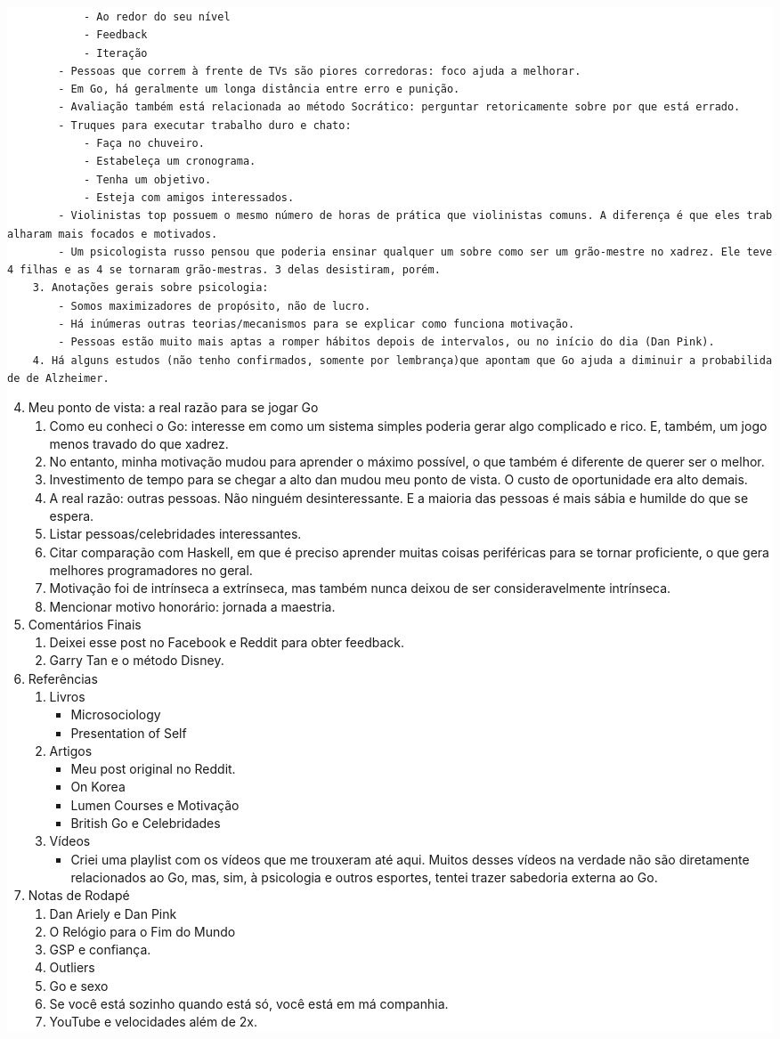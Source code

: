                 - Ao redor do seu nível
                - Feedback
                - Iteração
            - Pessoas que correm à frente de TVs são piores corredoras: foco ajuda a melhorar.
            - Em Go, há geralmente um longa distância entre erro e punição.
            - Avaliação também está relacionada ao método Socrático: perguntar retoricamente sobre por que está errado.
            - Truques para executar trabalho duro e chato:
                - Faça no chuveiro.
                - Estabeleça um cronograma.
                - Tenha um objetivo.
                - Esteja com amigos interessados.
            - Violinistas top possuem o mesmo número de horas de prática que violinistas comuns. A diferença é que eles trabalharam mais focados e motivados.
            - Um psicologista russo pensou que poderia ensinar qualquer um sobre como ser um grão-mestre no xadrez. Ele teve 4 filhas e as 4 se tornaram grão-mestras. 3 delas desistiram, porém.
        3. Anotações gerais sobre psicologia:
            - Somos maximizadores de propósito, não de lucro.
            - Há inúmeras outras teorias/mecanismos para se explicar como funciona motivação.
            - Pessoas estão muito mais aptas a romper hábitos depois de intervalos, ou no início do dia (Dan Pink).
        4. Há alguns estudos (não tenho confirmados, somente por lembrança)que apontam que Go ajuda a diminuir a probabilidade de Alzheimer.
4. Meu ponto de vista: a real razão para se jogar Go
    1. Como eu conheci o Go: interesse em como um sistema simples poderia gerar algo complicado e rico. E, também, um jogo menos travado do que xadrez.
    2. No entanto, minha motivação mudou para aprender o máximo possível, o que também é diferente de querer ser o melhor.
    3. Investimento de tempo para se chegar a alto dan mudou meu ponto de vista. O custo de oportunidade era alto demais.
    4. A real razão: outras pessoas. Não ninguém desinteressante. E a maioria das pessoas é mais sábia e humilde do que se espera.
    5. Listar pessoas/celebridades interessantes.
    6. Citar comparação com Haskell, em que é preciso aprender muitas coisas periféricas para se tornar proficiente, o que gera melhores programadores no geral. 
    7. Motivação foi de intrínseca a extrínseca, mas também nunca deixou de ser consideravelmente intrínseca.
    8. Mencionar motivo honorário: jornada a maestria.
5. Comentários Finais
    1. Deixei esse post no Facebook e Reddit para obter feedback.
    2. Garry Tan e o método Disney.
6. Referências
    1. Livros
        - Microsociology
        - Presentation of Self
    2. Artigos
        - Meu post original no Reddit.
        - On Korea
        - Lumen Courses e Motivação
        - British Go e Celebridades
    3. Vídeos
        - Criei uma playlist com os vídeos que me trouxeram até aqui. Muitos desses vídeos na verdade não são diretamente relacionados ao Go, mas, sim, à psicologia e outros esportes, tentei trazer sabedoria externa ao Go.
7. Notas de Rodapé
    1. Dan Ariely e Dan Pink
    2. O Relógio para o Fim do Mundo
    3. GSP e confiança.
    4. Outliers
    5. Go e sexo
    6. Se você está sozinho quando está só, você está em má companhia.
    7. YouTube e velocidades além de 2x.
